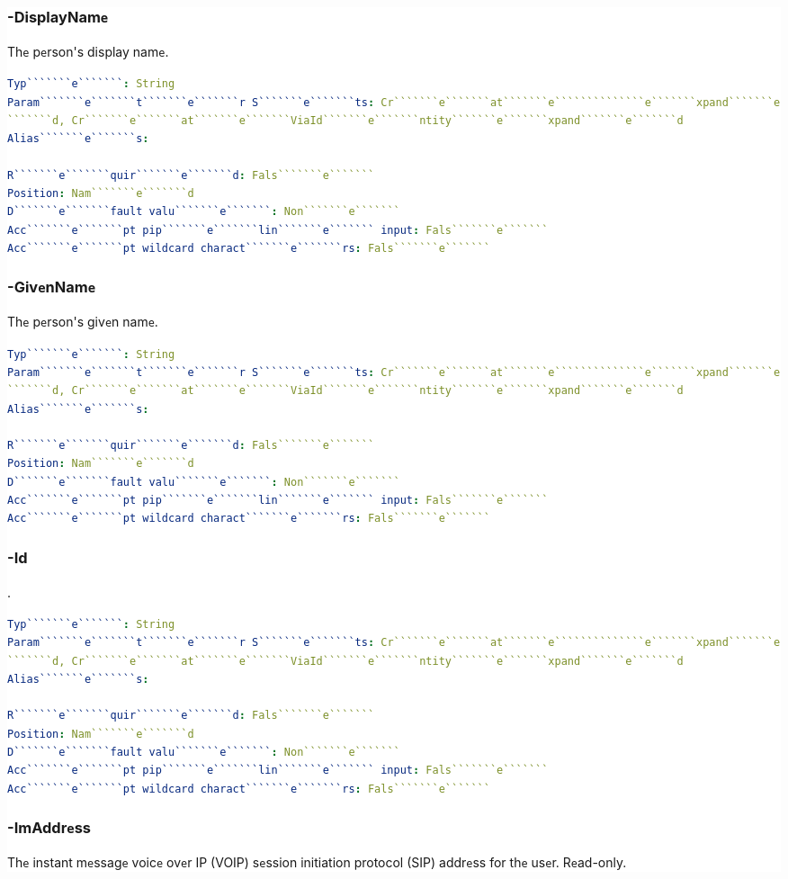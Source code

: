 ### -DisplayNam```````e```````
Th```````e``````` p```````e```````rson's display nam```````e```````.

```yaml
Typ```````e```````: String
Param```````e```````t```````e```````r S```````e```````ts: Cr```````e```````at```````e``````````````e```````xpand```````e```````d, Cr```````e```````at```````e```````ViaId```````e```````ntity```````e```````xpand```````e```````d
Alias```````e```````s:

R```````e```````quir```````e```````d: Fals```````e```````
Position: Nam```````e```````d
D```````e```````fault valu```````e```````: Non```````e```````
Acc```````e```````pt pip```````e```````lin```````e``````` input: Fals```````e```````
Acc```````e```````pt wildcard charact```````e```````rs: Fals```````e```````
```

### -Giv```````e```````nNam```````e```````
Th```````e``````` p```````e```````rson's giv```````e```````n nam```````e```````.

```yaml
Typ```````e```````: String
Param```````e```````t```````e```````r S```````e```````ts: Cr```````e```````at```````e``````````````e```````xpand```````e```````d, Cr```````e```````at```````e```````ViaId```````e```````ntity```````e```````xpand```````e```````d
Alias```````e```````s:

R```````e```````quir```````e```````d: Fals```````e```````
Position: Nam```````e```````d
D```````e```````fault valu```````e```````: Non```````e```````
Acc```````e```````pt pip```````e```````lin```````e``````` input: Fals```````e```````
Acc```````e```````pt wildcard charact```````e```````rs: Fals```````e```````
```

### -Id
.

```yaml
Typ```````e```````: String
Param```````e```````t```````e```````r S```````e```````ts: Cr```````e```````at```````e``````````````e```````xpand```````e```````d, Cr```````e```````at```````e```````ViaId```````e```````ntity```````e```````xpand```````e```````d
Alias```````e```````s:

R```````e```````quir```````e```````d: Fals```````e```````
Position: Nam```````e```````d
D```````e```````fault valu```````e```````: Non```````e```````
Acc```````e```````pt pip```````e```````lin```````e``````` input: Fals```````e```````
Acc```````e```````pt wildcard charact```````e```````rs: Fals```````e```````
```

### -ImAddr```````e```````ss
Th```````e``````` instant m```````e```````ssag```````e``````` voic```````e``````` ov```````e```````r IP (VOIP) s```````e```````ssion initiation protocol (SIP) addr```````e```````ss for th```````e``````` us```````e```````r.
R```````e```````ad-only.

